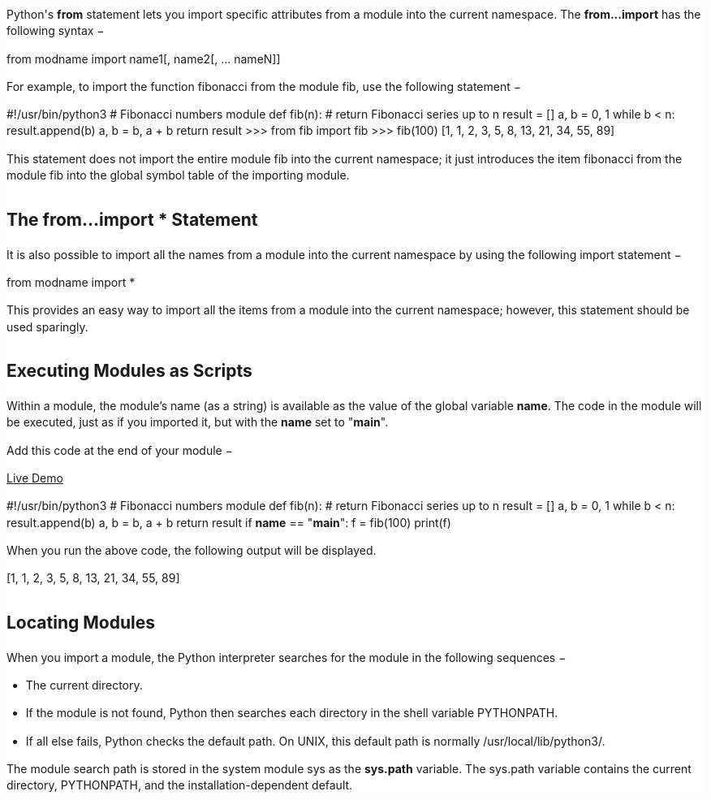 Python's  **from**  statement lets you import specific attributes from a module into the current namespace. The  **from...import**  has the following syntax −

from modname import name1[, name2[, ... nameN]]

For example, to import the function fibonacci from the module fib, use the following statement −

#!/usr/bin/python3  # Fibonacci numbers module  def fib(n):  # return Fibonacci series up to n result =  [] a, b =  0,  1  while b < n: result.append(b) a, b = b, a + b return result >>>  from fib import fib >>> fib(100)  [1,  1,  2,  3,  5,  8,  13,  21,  34,  55,  89]

This statement does not import the entire module fib into the current namespace; it just introduces the item fibonacci from the module fib into the global symbol table of the importing module.

## The from...import * Statement

It is also possible to import all the names from a module into the current namespace by using the following import statement −

from modname import *

This provides an easy way to import all the items from a module into the current namespace; however, this statement should be used sparingly.

## Executing Modules as Scripts

Within a module, the module’s name (as a string) is available as the value of the global variable __name__. The code in the module will be executed, just as if you imported it, but with the __name__ set to "__main__".

Add this code at the end of your module −

[Live Demo](http://tpcg.io/m8xId0)

#!/usr/bin/python3  # Fibonacci numbers module  def fib(n):  # return Fibonacci series up to n result =  [] a, b =  0,  1  while b < n: result.append(b) a, b = b, a + b return result if __name__ ==  "__main__": f = fib(100)  print(f)

When you run the above code, the following output will be displayed.

[1,  1,  2,  3,  5,  8,  13,  21,  34,  55,  89]

## Locating Modules

When you import a module, the Python interpreter searches for the module in the following sequences −

-   The current directory.
    
-   If the module is not found, Python then searches each directory in the shell variable PYTHONPATH.
    
-   If all else fails, Python checks the default path. On UNIX, this default path is normally /usr/local/lib/python3/.
    

The module search path is stored in the system module sys as the  **sys.path**  variable. The sys.path variable contains the current directory, PYTHONPATH, and the installation-dependent default.
